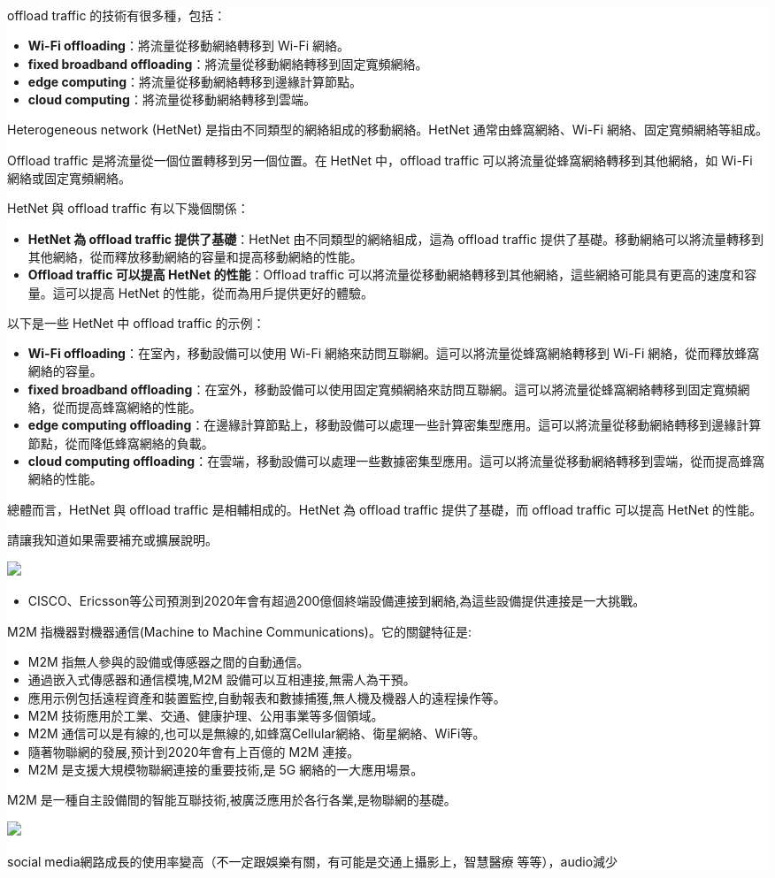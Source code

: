 offload traffic 的技術有很多種，包括：

*   **Wi-Fi offloading**：將流量從移動網絡轉移到 Wi-Fi 網絡。
*   **fixed broadband offloading**：將流量從移動網絡轉移到固定寬頻網絡。
*   **edge computing**：將流量從移動網絡轉移到邊緣計算節點。
*   **cloud computing**：將流量從移動網絡轉移到雲端。





Heterogeneous network (HetNet) 是指由不同類型的網絡組成的移動網絡。HetNet 通常由蜂窩網絡、Wi-Fi 網絡、固定寬頻網絡等組成。

Offload traffic 是將流量從一個位置轉移到另一個位置。在 HetNet 中，offload traffic 可以將流量從蜂窩網絡轉移到其他網絡，如 Wi-Fi 網絡或固定寬頻網絡。

HetNet 與 offload traffic 有以下幾個關係：

*   **HetNet 為 offload traffic 提供了基礎**：HetNet 由不同類型的網絡組成，這為 offload traffic 提供了基礎。移動網絡可以將流量轉移到其他網絡，從而釋放移動網絡的容量和提高移動網絡的性能。
*   **Offload traffic 可以提高 HetNet 的性能**：Offload traffic 可以將流量從移動網絡轉移到其他網絡，這些網絡可能具有更高的速度和容量。這可以提高 HetNet 的性能，從而為用戶提供更好的體驗。

以下是一些 HetNet 中 offload traffic 的示例：

*   **Wi-Fi offloading**：在室內，移動設備可以使用 Wi-Fi 網絡來訪問互聯網。這可以將流量從蜂窩網絡轉移到 Wi-Fi 網絡，從而釋放蜂窩網絡的容量。
*   **fixed broadband offloading**：在室外，移動設備可以使用固定寬頻網絡來訪問互聯網。這可以將流量從蜂窩網絡轉移到固定寬頻網絡，從而提高蜂窩網絡的性能。
*   **edge computing offloading**：在邊緣計算節點上，移動設備可以處理一些計算密集型應用。這可以將流量從移動網絡轉移到邊緣計算節點，從而降低蜂窩網絡的負載。
*   **cloud computing offloading**：在雲端，移動設備可以處理一些數據密集型應用。這可以將流量從移動網絡轉移到雲端，從而提高蜂窩網絡的性能。

總體而言，HetNet 與 offload traffic 是相輔相成的。HetNet 為 offload traffic 提供了基礎，而 offload traffic 可以提高 HetNet 的性能。







請讓我知道如果需要補充或擴展說明。

![](https://t3764800.p.clickup-attachments.com/t3764800/760ee0a7-7ad3-4bb8-9e8d-5ccd55cc06f9/Screen%20Shot%202023-09-14%20at%206.57.20%20PM.png)

*   CISCO、Ericsson等公司預測到2020年會有超過200億個終端設備連接到網絡,為這些設備提供連接是一大挑戰。



M2M 指機器對機器通信(Machine to Machine Communications)。它的關鍵特征是:

*   M2M 指無人參與的設備或傳感器之間的自動通信。
*   通過嵌入式傳感器和通信模塊,M2M 設備可以互相連接,無需人為干預。
*   應用示例包括遠程資產和裝置監控,自動報表和數據捕獲,無人機及機器人的遠程操作等。
*   M2M 技術應用於工業、交通、健康护理、公用事業等多個領域。
*   M2M 通信可以是有線的,也可以是無線的,如蜂窩Cellular網絡、衛星網絡、WiFi等。
*   隨著物聯網的發展,预计到2020年會有上百億的 M2M 連接。
*   M2M 是支援大規模物聯網連接的重要技術,是 5G 網絡的一大應用場景。

M2M 是一種自主設備間的智能互聯技術,被廣泛應用於各行各業,是物聯網的基礎。



![](https://t3764800.p.clickup-attachments.com/t3764800/0c6f53b9-0444-4bd1-beff-d6c2cd545361/Screen%20Shot%202023-09-14%20at%206.57.48%20PM.png)

social media網路成長的使用率變高（不一定跟娛樂有關，有可能是交通上攝影上，智慧醫療 等等），audio減少
